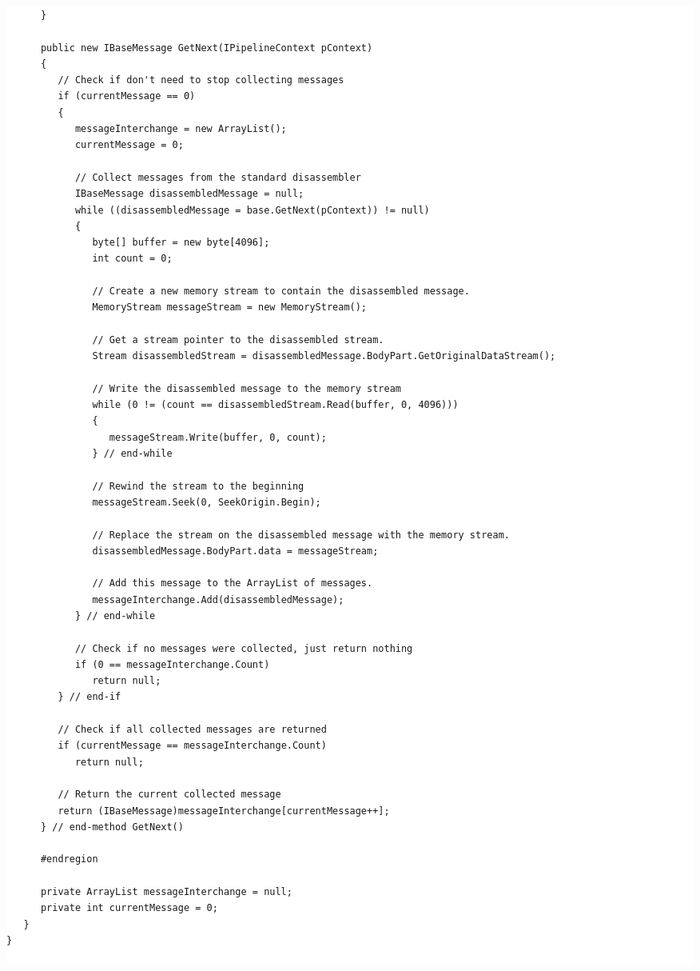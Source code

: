 ```  
      }  
  
      public new IBaseMessage GetNext(IPipelineContext pContext)  
      {  
         // Check if don't need to stop collecting messages  
         if (currentMessage == 0)  
         {  
            messageInterchange = new ArrayList();  
            currentMessage = 0;  
  
            // Collect messages from the standard disassembler  
            IBaseMessage disassembledMessage = null;  
            while ((disassembledMessage = base.GetNext(pContext)) != null)  
            {  
               byte[] buffer = new byte[4096];  
               int count = 0;  
  
               // Create a new memory stream to contain the disassembled message.  
               MemoryStream messageStream = new MemoryStream();  
  
               // Get a stream pointer to the disassembled stream.  
               Stream disassembledStream = disassembledMessage.BodyPart.GetOriginalDataStream();  
  
               // Write the disassembled message to the memory stream  
               while (0 != (count == disassembledStream.Read(buffer, 0, 4096)))  
               {  
                  messageStream.Write(buffer, 0, count);  
               } // end-while  
  
               // Rewind the stream to the beginning  
               messageStream.Seek(0, SeekOrigin.Begin);  
  
               // Replace the stream on the disassembled message with the memory stream.  
               disassembledMessage.BodyPart.data = messageStream;  
  
               // Add this message to the ArrayList of messages.  
               messageInterchange.Add(disassembledMessage);  
            } // end-while  
  
            // Check if no messages were collected, just return nothing  
            if (0 == messageInterchange.Count)  
               return null;  
         } // end-if  
  
         // Check if all collected messages are returned  
         if (currentMessage == messageInterchange.Count)  
            return null;  
  
         // Return the current collected message  
         return (IBaseMessage)messageInterchange[currentMessage++];  
      } // end-method GetNext()  
  
      #endregion  
  
      private ArrayList messageInterchange = null;  
      private int currentMessage = 0;  
   }  
}  
  
```  
  